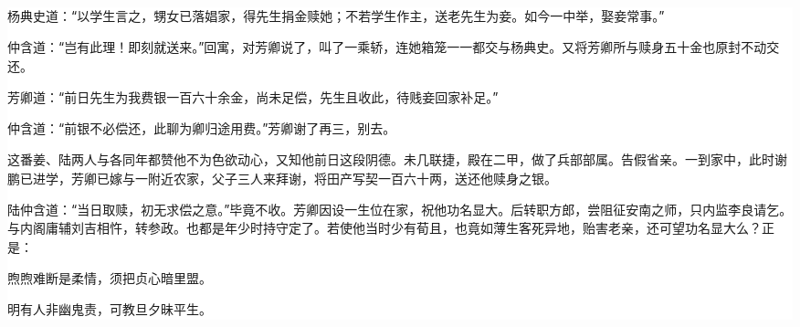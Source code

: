 杨典史道：“以学生言之，甥女已落娼家，得先生捐金赎她；不若学生作主，送老先生为妾。如今一中举，娶妾常事。”

仲含道：“岂有此理！即刻就送来。”回寓，对芳卿说了，叫了一乘轿，连她箱笼一一都交与杨典史。又将芳卿所与赎身五十金也原封不动交还。

芳卿道：“前日先生为我费银一百六十余金，尚未足偿，先生且收此，待贱妾回家补足。”

仲含道：“前银不必偿还，此聊为卿归途用费。”芳卿谢了再三，别去。

这番姜、陆两人与各同年都赞他不为色欲动心，又知他前日这段阴德。未几联捷，殿在二甲，做了兵部部属。告假省亲。一到家中，此时谢鹏已进学，芳卿已嫁与一附近农家，父子三人来拜谢，将田产写契一百六十两，送还他赎身之银。

陆仲含道：“当日取赎，初无求偿之意。”毕竟不收。芳卿因设一生位在家，祝他功名显大。后转职方郎，尝阻征安南之师，只内监李良请乞。与内阁庸辅刘吉相忤，转参政。也都是年少时持守定了。若使他当时少有荀且，也竟如薄生客死异地，贻害老亲，还可望功名显大么？正是：

煦煦难断是柔情，须把贞心暗里盟。

明有人非幽鬼责，可教旦夕昧平生。

